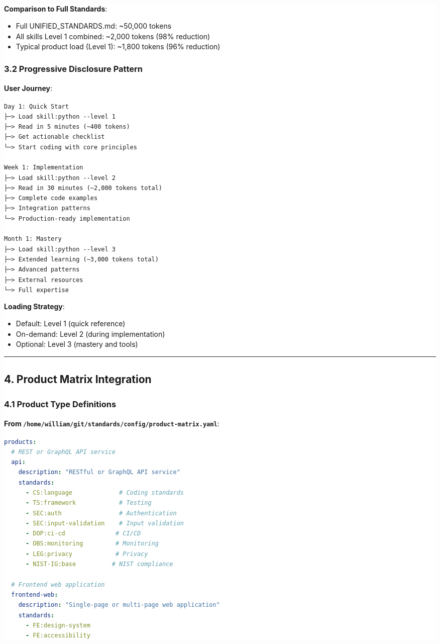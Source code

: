 **Comparison to Full Standards**:
- Full UNIFIED_STANDARDS.md: ~50,000 tokens
- All skills Level 1 combined: ~2,000 tokens (98% reduction)
- Typical product load (Level 1): ~1,800 tokens (96% reduction)

### 3.2 Progressive Disclosure Pattern

**User Journey**:

```
Day 1: Quick Start
├─> Load skill:python --level 1
├─> Read in 5 minutes (~400 tokens)
├─> Get actionable checklist
└─> Start coding with core principles

Week 1: Implementation
├─> Load skill:python --level 2
├─> Read in 30 minutes (~2,000 tokens total)
├─> Complete code examples
├─> Integration patterns
└─> Production-ready implementation

Month 1: Mastery
├─> Load skill:python --level 3
├─> Extended learning (~3,000 tokens total)
├─> Advanced patterns
├─> External resources
└─> Full expertise
```

**Loading Strategy**:
- Default: Level 1 (quick reference)
- On-demand: Level 2 (during implementation)
- Optional: Level 3 (mastery and tools)

---

## 4. Product Matrix Integration

### 4.1 Product Type Definitions

**From `/home/william/git/standards/config/product-matrix.yaml`**:

```yaml
products:
  # REST or GraphQL API service
  api:
    description: "RESTful or GraphQL API service"
    standards:
      - CS:language             # Coding standards
      - TS:framework            # Testing
      - SEC:auth                # Authentication
      - SEC:input-validation    # Input validation
      - DOP:ci-cd              # CI/CD
      - OBS:monitoring         # Monitoring
      - LEG:privacy            # Privacy
      - NIST-IG:base          # NIST compliance

  # Frontend web application
  frontend-web:
    description: "Single-page or multi-page web application"
    standards:
      - FE:design-system
      - FE:accessibility
```